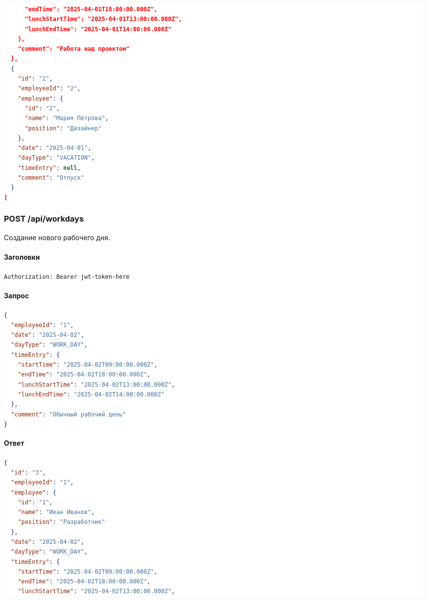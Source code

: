 ```json
      "endTime": "2025-04-01T18:00:00.000Z",
      "lunchStartTime": "2025-04-01T13:00:00.000Z",
      "lunchEndTime": "2025-04-01T14:00:00.000Z"
    },
    "comment": "Работа над проектом"
  },
  {
    "id": "2",
    "employeeId": "2",
    "employee": {
      "id": "2",
      "name": "Мария Петрова",
      "position": "Дизайнер"
    },
    "date": "2025-04-01",
    "dayType": "VACATION",
    "timeEntry": null,
    "comment": "Отпуск"
  }
]
```

### POST /api/workdays

Создание нового рабочего дня.

#### Заголовки

```
Authorization: Bearer jwt-token-here
```

#### Запрос

```json
{
  "employeeId": "1",
  "date": "2025-04-02",
  "dayType": "WORK_DAY",
  "timeEntry": {
    "startTime": "2025-04-02T09:00:00.000Z",
    "endTime": "2025-04-02T18:00:00.000Z",
    "lunchStartTime": "2025-04-02T13:00:00.000Z",
    "lunchEndTime": "2025-04-02T14:00:00.000Z"
  },
  "comment": "Обычный рабочий день"
}
```

#### Ответ

```json
{
  "id": "3",
  "employeeId": "1",
  "employee": {
    "id": "1",
    "name": "Иван Иванов",
    "position": "Разработчик"
  },
  "date": "2025-04-02",
  "dayType": "WORK_DAY",
  "timeEntry": {
    "startTime": "2025-04-02T09:00:00.000Z",
    "endTime": "2025-04-02T18:00:00.000Z",
    "lunchStartTime": "2025-04-02T13:00:00.000Z",
```